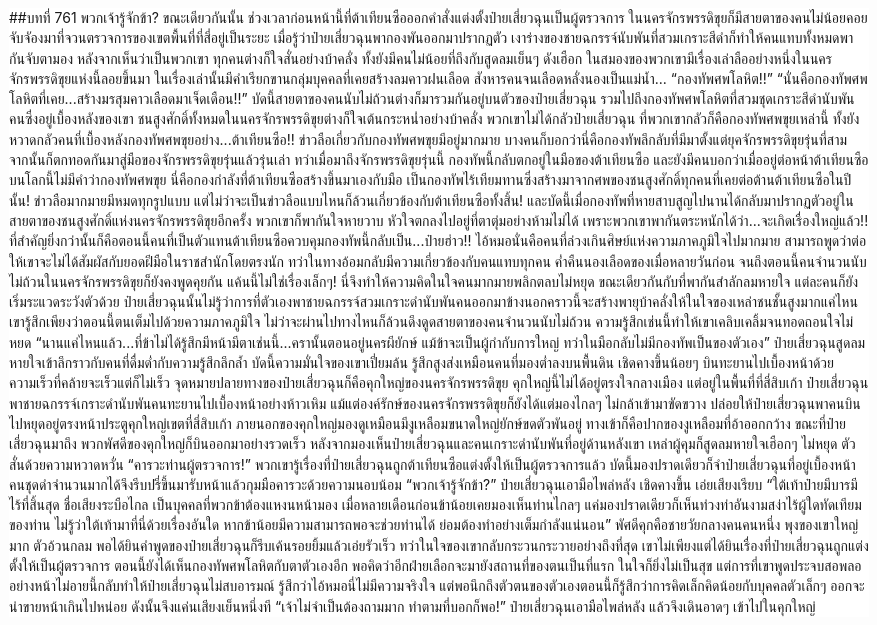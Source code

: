 ##บทที่ 761 พวกเจ้ารู้จักข้า?
ขณะเดียวกันนั้น ช่วงเวลาก่อนหน้านี้ที่ต้าเทียนซือออกคำสั่งแต่งตั้งป๋ายเสี่ยวฉุนเป็นผู้ตรวจการ ในนครจักรพรรดิขุยก็มีสายตาของคนไม่น้อยคอยจับจัองมาที่จวนตรวจการของเขตพื้นที่ที่สี่อยู่เป็นระยะ เมื่อรู้ว่าป๋ายเสี่ยวฉุนพากองพันออกมาปรากฏตัว เงาร่างของชายฉกรรจ์นับพันที่สวมเกราะสีดำก็ทำให้คนแทบทั้งหมดพากันจับตามอง หลังจากเห็นว่าเป็นพวกเขา ทุกคนต่างก็ใจสั่นอย่างบ้าคลั่ง ทั้งยังมีคนไม่น้อยที่ถึงกับสูดลมเย็นๆ ดังเฮือก
ในสมองของพวกเขามีเรื่องเล่าลืออย่างหนึ่งในนครจักรพรรดิขุยแห่งนี้ลอยขึ้นมา ในเรื่องเล่านั้นมีคำเรียกขานกลุ่มบุคคลที่เคยสร้างลมคาวฝนเลือด สังหารคนจนเลือดหลั่งนองเป็นแม่น้ำ...
“กองทัพศพโลหิต!!”
“นั่นคือกองทัพศพโลหิตที่เคย...สร้างมรสุมคาวเลือดมาเจ็ดเดือน!!”
บัดนี้สายตาของคนนับไม่ถ้วนต่างก็มารวมกันอยู่บนตัวของป๋ายเสี่ยวฉุน รวมไปถึงกองทัพศพโลหิตที่สวมชุดเกราะสีดำนับพันคนซึ่งอยู่เบื้องหลังของเขา ชนสูงศักดิ์ทั้งหมดในนครจักรพรรดิขุยต่างก็ใจเต้นกระหน่ำอย่างบ้าคลั่ง พวกเขาไม่ได้กลัวป๋ายเสี่ยวฉุน ที่พวกเขากลัวก็คือกองทัพศพขุยเหล่านี้ ทั้งยังหวาดกลัวคนที่เบื้องหลังกองทัพศพขุยอย่าง...ต้าเทียนซือ!!
ข่าวลือเกี่ยวกับกองทัพศพขุยมีอยู่มากมาย บางคนก็บอกว่านี่คือกองทัพลึกลับที่มีมาตั้งแต่ยุคจักรพรรดิขุยรุ่นที่สาม จากนั้นก็ตกทอดกันมาสู่มือของจักรพรรดิขุยรุ่นแล้วรุ่นเล่า ทว่าเมื่อมาถึงจักรพรรดิขุยรุ่นนี้ กองทัพนี้กลับตกอยู่ในมือของต้าเทียนซือ
และยังมีคนบอกว่าเมื่ออยู่ต่อหน้าต้าเทียนซือ บนโลกนี้ไม่มีคำว่ากองทัพศพขุย นี่คือกองกำลังที่ต้าเทียนซือสร้างขึ้นมาเองกับมือ เป็นกองทัพไร้เทียมทานซึ่งสร้างมาจากศพของชนสูงศักดิ์ทุกคนที่เคยต่อต้านต้าเทียนซือในปีนั้น!
ข่าวลือมากมายมีหมดทุกรูปแบบ แต่ไม่ว่าจะเป็นข่าวลือแบบไหนก็ล้วนเกี่ยวข้องกับต้าเทียนซือทั้งสิ้น!
และบัดนี้เมื่อกองทัพที่หายสาบสูญไปนานได้กลับมาปรากฏตัวอยู่ในสายตาของชนสูงศักดิ์แห่งนครจักรพรรดิขุยอีกครั้ง พวกเขาก็พากันใจหายวาบ หัวใจตกลงไปอยู่ที่ตาตุ่มอย่างห้ามไม่ได้
เพราะพวกเขาพากันตระหนักได้ว่า...จะเกิดเรื่องใหญ่แล้ว!!
ที่สำคัญยิ่งกว่านั้นก็คือตอนนี้คนที่เป็นตัวแทนต้าเทียนซือควบคุมกองทัพนี้กลับเป็น...ป๋ายฮ่าว!!
ไอ้หมอนั่นคือคนที่ล่วงเกินศิษย์แห่งความภาคภูมิใจไปมากมาย สามารถพูดว่าต่อให้เขาจะไม่ได้สัมผัสกับยอดฝีมือในราชสำนักโดยตรงนัก ทว่าในทางอ้อมกลับมีความเกี่ยวข้องกับคนแทบทุกคน
ค่ำคืนนองเลือดของเมื่อหลายวันก่อน จนถึงตอนนี้คนจำนวนนับไม่ถ้วนในนครจักรพรรดิขุยก็ยังคงพูดคุยกัน แค้นนี้ไม่ใช่เรื่องเล็กๆ!
นี่จึงทำให้ความคิดในใจคนมากมายพลิกตลบไม่หยุด ขณะเดียวกันกับที่พากันสำลักลมหายใจ แต่ละคนก็ยังเริ่มระแวดระวังตัวด้วย
ป๋ายเสี่ยวฉุนนั้นไม่รู้ว่าการที่ตัวเองพาชายฉกรรจ์สวมเกราะดำนับพันคนออกมาข้างนอกคราวนี้จะสร้างพายุบ้าคลั่งให้ในใจของเหล่าชนชั้นสูงมากแค่ไหน เขารู้สึกเพียงว่าตอนนี้ตนเต็มไปด้วยความภาคภูมิใจ ไม่ว่าจะผ่านไปทางไหนก็ล้วนดึงดูดสายตาของคนจำนวนนับไม่ถ้วน
ความรู้สึกเช่นนี้ทำให้เขาเคลิบเคลิ้มจนทอดถอนใจไม่หยด
“นานแค่ไหนแล้ว...ที่ข้าไม่ได้รู้สึกมีหน้ามีตาเช่นนี้...ครานั้นตอนอยู่นครผียักษ์ แม้ข้าจะเป็นผู้กำกับการใหญ่ ทว่าในมือกลับไม่มีกองทัพเป็นของตัวเอง” ป๋ายเสี่ยวฉุนสูดลมหายใจเข้าลึกราวกับคนที่ดื่มด่ำกับความรู้สึกลึกล้ำ บัดนี้ความมั่นใจของเขาเปี่ยมล้น รู้สึกสูงส่งเหมือนคนที่มองต่ำลงบนพื้นดิน เชิดคางขึ้นน้อยๆ บินทะยานไปเบื้องหน้าด้วยความเร็วที่คล้ายจะเร็วแต่ก็ไม่เร็ว
จุดหมายปลายทางของป๋ายเสี่ยวฉุนก็คือคุกใหญ่ของนครจักรพรรดิขุย คุกใหญ่นี้ไม่ได้อยู่ตรงใจกลางเมือง แต่อยู่ในพื้นที่ที่สี่สิบเก้า ป๋ายเสี่ยวฉุนพาชายฉกรรจ์เกราะดำนับพันคนทะยานไปเบื้องหน้าอย่างห้าวเหิม แม้แต่องค์รักษ์ของนครจักรพรรดิขุยก็ยังได้แต่มองไกลๆ ไม่กล้าเข้ามาขัดขวาง ปล่อยให้ป๋ายเสี่ยวฉุนพาคนบินไปหยุดอยู่ตรงหน้าประตูคุกใหญ่เขตที่สี่สิบเก้า
ภายนอกของคุกใหญ่มองดูเหมือนมีงูเหลือมขนาดใหญ่ยักษ์ขดตัวพันอยู่ ทางเข้าก็คือปากของงูเหลือมที่อ้าออกกว้าง ขณะที่ป๋ายเสี่ยวฉุนมาถึง พวกพัศดีของคุกใหญ่ก็บินออกมาอย่างรวดเร็ว หลังจากมองเห็นป๋ายเสี่ยวฉุนและคนเกราะดำนับพันที่อยู่ด้านหลังเขา เหล่าผู้คุมก็สูดลมหายใจเฮือกๆ ไม่หยุด ตัวสั่นด้วยความหวาดหวั่น
“คารวะท่านผู้ตรวจการ!” พวกเขารู้เรื่องที่ป๋ายเสี่ยวฉุนถูกต้าเทียนซือแต่งตั้งให้เป็นผู้ตรวจการแล้ว บัดนี้มองปราดเดียวก็จำป๋ายเสี่ยวฉุนที่อยู่เบื้องหน้าคนชุดดำจำนวนมากได้จึงรีบปรี่ขึ้นมารับหน้าแล้วกุมมือคารวะด้วยความนอบน้อม
“พวกเจ้ารู้จักข้า?” ป๋ายเสี่ยวฉุนเอามือไพล่หลัง เชิดคางขึ้น เอ่ยเสียงเรียบ
“ใต้เท้าป๋ายมีบารมีไร้ที่สิ้นสุด ชื่อเสียงระบือไกล เป็นบุคคลที่พวกข้าต้องแหงนหน้ามอง เมื่อหลายเดือนก่อนข้าน้อยเคยมองเห็นท่านไกลๆ แค่มองปราดเดียวก็เห็นท่วงท่าอันงามสง่าไร้ผู้ใดทัดเทียมของท่าน ไม่รู้ว่าใต้เท้ามาที่นี่ด้วยเรื่องอันใด หากข้าน้อยมีความสามารถพอจะช่วยท่านได้ ย่อมต้องทำอย่างเต็มกำลังแน่นอน” พัศดีคุกคือชายวัยกลางคนคนหนึ่ง พุงของเขาใหญ่มาก ตัวอ้วนกลม พอได้ยินคำพูดของป๋ายเสี่ยวฉุนก็รีบเค้นรอยยิ้มแล้วเอ่ยรัวเร็ว
ทว่าในใจของเขากลับกระวนกระวายอย่างถึงที่สุด เขาไม่เพียงแต่ได้ยินเรื่องที่ป๋ายเสี่ยวฉุนถูกแต่งตั้งให้เป็นผู้ตรวจการ ตอนนี้ยังได้เห็นกองทัพศพโลหิตกับตาตัวเองอีก พอคิดว่าอีกฝ่ายเลือกจะมายังสถานที่ของตนเป็นที่แรก ในใจก็ยิ่งไม่เป็นสุข
แต่การที่เขาพูดประจบสอพลออย่างหน้าไม่อายนี้กลับทำให้ป๋ายเสี่ยวฉุนไม่สบอารมณ์ รู้สึกว่าไอ้หมอนี่ไม่มีความจริงใจ แต่พอนึกถึงตัวตนของตัวเองตอนนี้ก็รู้สึกว่าการคิดเล็กคิดน้อยกับบุคคลตัวเล็กๆ ออกจะน่าขายหน้าเกินไปหน่อย ดังนั้นจึงแค่นเสียงเย็นหนึ่งที
“เจ้าไม่จำเป็นต้องถามมาก ทำตามที่บอกก็พอ!” ป๋ายเสี่ยวฉุนเอามือไพล่หลัง แล้วจึงเดินอาดๆ เข้าไปในคุกใหญ่
